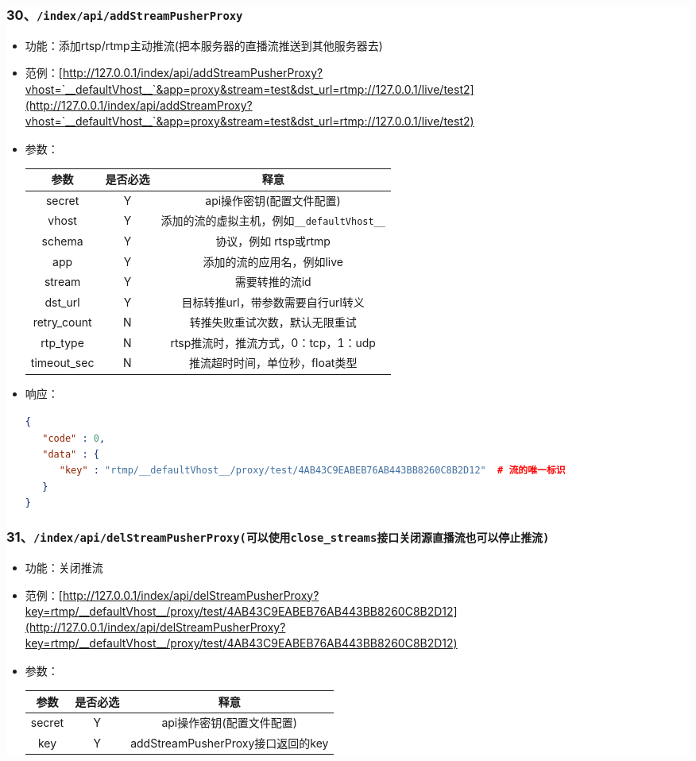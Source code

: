 ### 30、`/index/api/addStreamPusherProxy`

  - 功能：添加rtsp/rtmp主动推流(把本服务器的直播流推送到其他服务器去)

  - 范例：[http://127.0.0.1/index/api/addStreamPusherProxy?vhost=`__defaultVhost__`&app=proxy&stream=test&dst_url=rtmp://127.0.0.1/live/test2](http://127.0.0.1/index/api/addStreamProxy?vhost=`__defaultVhost__`&app=proxy&stream=test&dst_url=rtmp://127.0.0.1/live/test2)

  - 参数：

    |    参数     | 是否必选 |                             释意                             |
    | :---------: | :------: | :----------------------------------------------------------: |
    |   secret    |    Y     | api操作密钥(配置文件配置) |
    |    vhost    |    Y     |          添加的流的虚拟主机，例如`__defaultVhost__`          |
    |   schema    |    Y     |                    协议，例如 rtsp或rtmp                     |
    |     app     |    Y     |                  添加的流的应用名，例如live                  |
    |   stream    |    Y     |                        需要转推的流id                        |
    |   dst_url   |    Y     |              目标转推url，带参数需要自行url转义              |
    | retry_count |    N     |                转推失败重试次数，默认无限重试                |
    |  rtp_type   |    N     |        rtsp推流时，推流方式，0：tcp，1：udp                 |
    | timeout_sec |    N     |               推流超时时间，单位秒，float类型                |

  - 响应：

    ```json
    {
       "code" : 0,
       "data" : {
          "key" : "rtmp/__defaultVhost__/proxy/test/4AB43C9EABEB76AB443BB8260C8B2D12"  # 流的唯一标识
       }
    }
    ```



### 31、`/index/api/delStreamPusherProxy(可以使用close_streams接口关闭源直播流也可以停止推流)`

  - 功能：关闭推流

  - 范例：[http://127.0.0.1/index/api/delStreamPusherProxy?key=rtmp/__defaultVhost__/proxy/test/4AB43C9EABEB76AB443BB8260C8B2D12](http://127.0.0.1/index/api/delStreamPusherProxy?key=rtmp/__defaultVhost__/proxy/test/4AB43C9EABEB76AB443BB8260C8B2D12)

  - 参数：

    |  参数  | 是否必选 |                             释意                             |
    | :----: | :------: | :----------------------------------------------------------: |
    | secret |    Y     | api操作密钥(配置文件配置) |
    |  key   |    Y     |              addStreamPusherProxy接口返回的key               |
